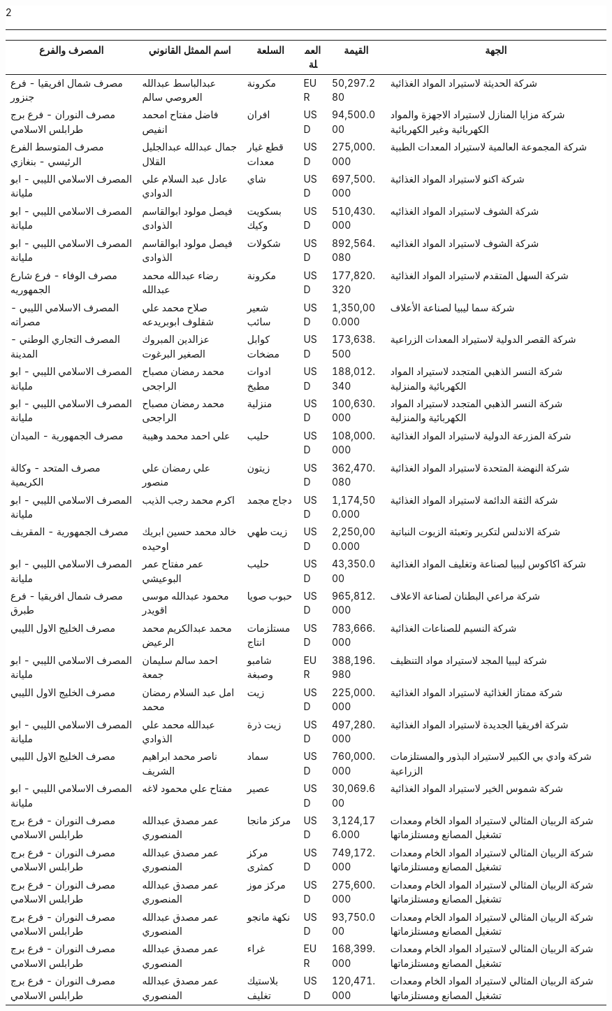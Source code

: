 2

---
| المصرف والفرع | اسم الممثل القانوني | السلعة | العملة | القيمة | الجهة |
|---------------|---------------------|--------|--------|--------|-------|
| مصرف شمال افريقيا - فرع جنزور | عبدالباسط عبدالله العروصي سالم | مكرونة | EUR | 50,297.280 | شركة الحديثة لاستيراد المواد الغذائية |
| مصرف النوران - فرع برج طرابلس الاسلامي | فاضل مفتاح امحمد انفيص | افران | USD | 94,500.000 | شركة مزايا المنازل لاستيراد الاجهزة والمواد الكهربائية وغير الكهربائية |
| مصرف المتوسط الفرع الرئيسي - بنغازي | جمال عبدالله عبدالجليل القلال | قطع غيار معدات | USD | 275,000.000 | شركة المجموعة العالمية لاستيراد المعدات الطبية |
| المصرف الاسلامي الليبي - ابو مليانة | عادل عبد السلام علي الدوادي | شاي | USD | 697,500.000 | شركة اكنو لاستيراد المواد الغذائية |
| المصرف الاسلامي الليبي - ابو مليانة | فيصل مولود ابوالقاسم الذوادى | بسكويت وكيك | USD | 510,430.000 | شركة الشوف لاستيراد المواد الغذائيه |
| المصرف الاسلامي الليبي - ابو مليانة | فيصل مولود ابوالقاسم الذوادى | شكولات | USD | 892,564.080 | شركة الشوف لاستيراد المواد الغذائيه |
| مصرف الوفاء - فرع شارع الجمهوريه | رضاء عبدالله محمد عبدالله | مكرونة | USD | 177,820.320 | شركة السهل المتقدم لاستيراد المواد الغذائية |
| المصرف الاسلامي الليبي - مصراته | صلاح محمد علي شقلوف ابوبريدعه | شعير سائب | USD | 1,350,000.000 | شركة سما ليبيا لصناعة الأعلاف |
| المصرف التجاري الوطني - المدينة | عزالدين المبروك الصغير البرغوت | كوابل مضخات | USD | 173,638.500 | شركة القصر الدولية لاستيراد المعدات الزراعية |
| المصرف الاسلامي الليبي - ابو مليانة | محمد رمضان مصباح الراجحى | ادوات مطبخ | USD | 188,012.340 | شركة النسر الذهبي المتجدد لاستيراد المواد الكهربائية والمنزلية |
| المصرف الاسلامي الليبي - ابو مليانة | محمد رمضان مصباح الراجحى | منزلية | USD | 100,630.000 | شركة النسر الذهبي المتجدد لاستيراد المواد الكهربائية والمنزلية |
| مصرف الجمهورية - الميدان | علي احمد محمد وهيبة | حليب | USD | 108,000.000 | شركة المزرعة الدولية لاستيراد المواد الغذائية |
| مصرف المتحد - وكالة الكريمية | علي رمضان علي منصور | زيتون | USD | 362,470.080 | شركة النهضة المتحدة لاستيراد المواد الغذائية |
| المصرف الاسلامي الليبي - ابو مليانة | اكرم محمد رجب الذيب | دجاج مجمد | USD | 1,174,500.000 | شركة الثقة الدائمة لاستيراد المواد الغذائية |
| مصرف الجمهورية - المقريف | خالد محمد حسين ابريك اوحيده | زيت طهي | USD | 2,250,000.000 | شركة الاندلس لتكرير وتعبئة الزيوت النباتية |
| المصرف الاسلامي الليبي - ابو مليانة | عمر مفتاح عمر البوعيشي | حليب | USD | 43,350.000 | شركة اكاكوس ليبيا لصناعة وتغليف المواد الغذائية |
| مصرف شمال افريقيا - فرع طبرق | محمود عبدالله موسى اقويدر | حبوب صويا | USD | 965,812.000 | شركة مراعي البطنان لصناعة الاعلاف |
| مصرف الخليج الاول الليبي | محمد عبدالكريم محمد الرعيض | مستلزمات انتاج | USD | 783,666.000 | شركة النسيم للصناعات الغذائية |
| المصرف الاسلامي الليبي - ابو مليانة | احمد سالم سليمان جمعة | شامبو وصبغة | EUR | 388,196.980 | شركة ليبيا المجد لاستيراد مواد التنظيف |
| مصرف الخليج الاول الليبي | امل عبد السلام رمضان محمد | زيت | USD | 225,000.000 | شركة ممتاز الغذائية لاستيراد المواد الغذائية |
| المصرف الاسلامي الليبي - ابو مليانة | عبدالله محمد علي الذوادي | زيت ذرة | USD | 497,280.000 | شركة افريقيا الجديدة لاستيراد المواد الغذائية |
| مصرف الخليج الاول الليبي | ناصر محمد ابراهيم الشريف | سماد | USD | 760,000.000 | شركة وادي بي الكبير لاستيراد البذور والمستلزمات الزراعية |
| المصرف الاسلامي الليبي - ابو مليانة | مفتاح علي محمود لاغه | عصير | USD | 30,069.600 | شركة شموس الخير لاستيراد المواد الغذائية |
| مصرف النوران - فرع برج طرابلس الاسلامي | عمر مصدق عبدالله المنصوري | مركز مانجا | USD | 3,124,176.000 | شركة الربيان المثالي لاستيراد المواد الخام ومعدات تشغيل المصانع ومستلزماتها |
| مصرف النوران - فرع برج طرابلس الاسلامي | عمر مصدق عبدالله المنصوري | مركز كمثرى | USD | 749,172.000 | شركة الربيان المثالي لاستيراد المواد الخام ومعدات تشغيل المصانع ومستلزماتها |
| مصرف النوران - فرع برج طرابلس الاسلامي | عمر مصدق عبدالله المنصوري | مركز موز | USD | 275,600.000 | شركة الربيان المثالي لاستيراد المواد الخام ومعدات تشغيل المصانع ومستلزماتها |
| مصرف النوران - فرع برج طرابلس الاسلامي | عمر مصدق عبدالله المنصوري | نكهة مانجو | USD | 93,750.000 | شركة الربيان المثالي لاستيراد المواد الخام ومعدات تشغيل المصانع ومستلزماتها |
| مصرف النوران - فرع برج طرابلس الاسلامي | عمر مصدق عبدالله المنصوري | غراء | EUR | 168,399.000 | شركة الربيان المثالي لاستيراد المواد الخام ومعدات تشغيل المصانع ومستلزماتها |
| مصرف النوران - فرع برج طرابلس الاسلامي | عمر مصدق عبدالله المنصوري | بلاستيك تغليف | USD | 120,471.000 | شركة الربيان المثالي لاستيراد المواد الخام ومعدات تشغيل المصانع ومستلزماتها |
